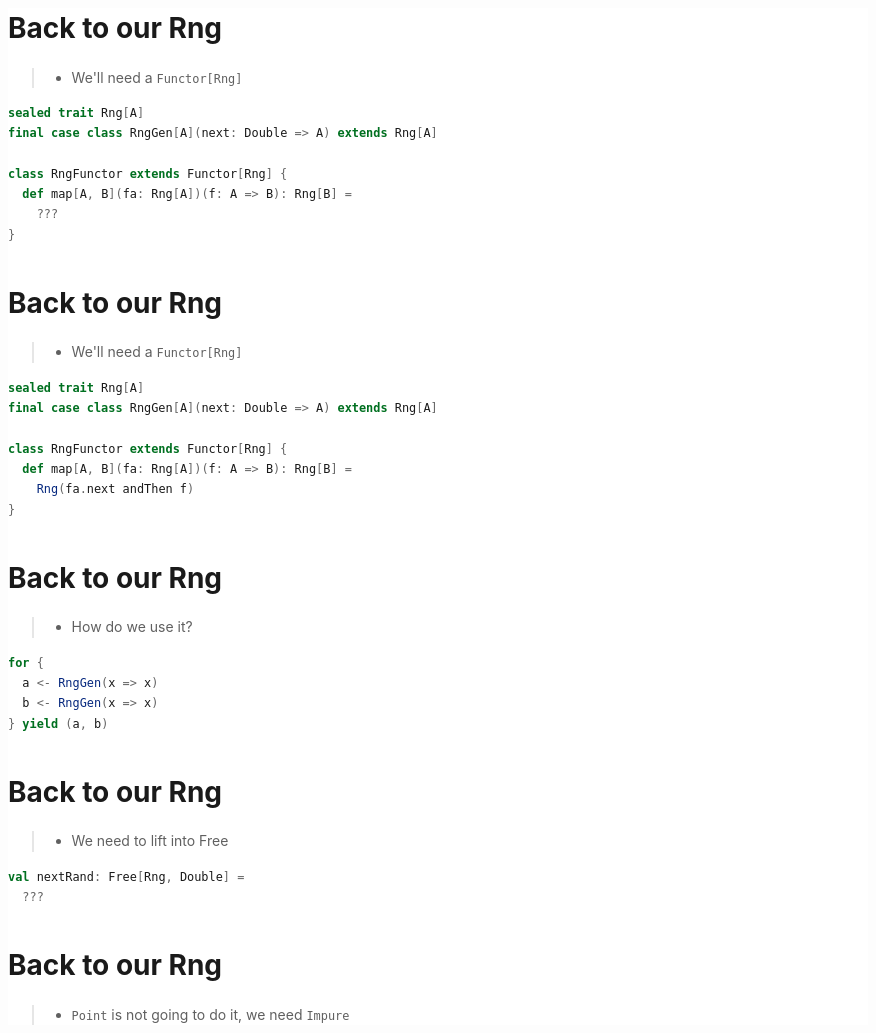 # Back to our Rng

> * We'll need a `Functor[Rng]`

```scala
sealed trait Rng[A]
final case class RngGen[A](next: Double => A) extends Rng[A]

class RngFunctor extends Functor[Rng] {
  def map[A, B](fa: Rng[A])(f: A => B): Rng[B] =
    ???
}
```

# Back to our Rng

> * We'll need a `Functor[Rng]`

```scala
sealed trait Rng[A]
final case class RngGen[A](next: Double => A) extends Rng[A]

class RngFunctor extends Functor[Rng] {
  def map[A, B](fa: Rng[A])(f: A => B): Rng[B] =
    Rng(fa.next andThen f)
}
```

# Back to our Rng

> * How do we use it?

```scala
for {
  a <- RngGen(x => x)
  b <- RngGen(x => x)
} yield (a, b)
```

# Back to our Rng

> * We need to lift into Free

```scala
val nextRand: Free[Rng, Double] =
  ???
```

# Back to our Rng

> * `Point` is not going to do it, we need `Impure`
